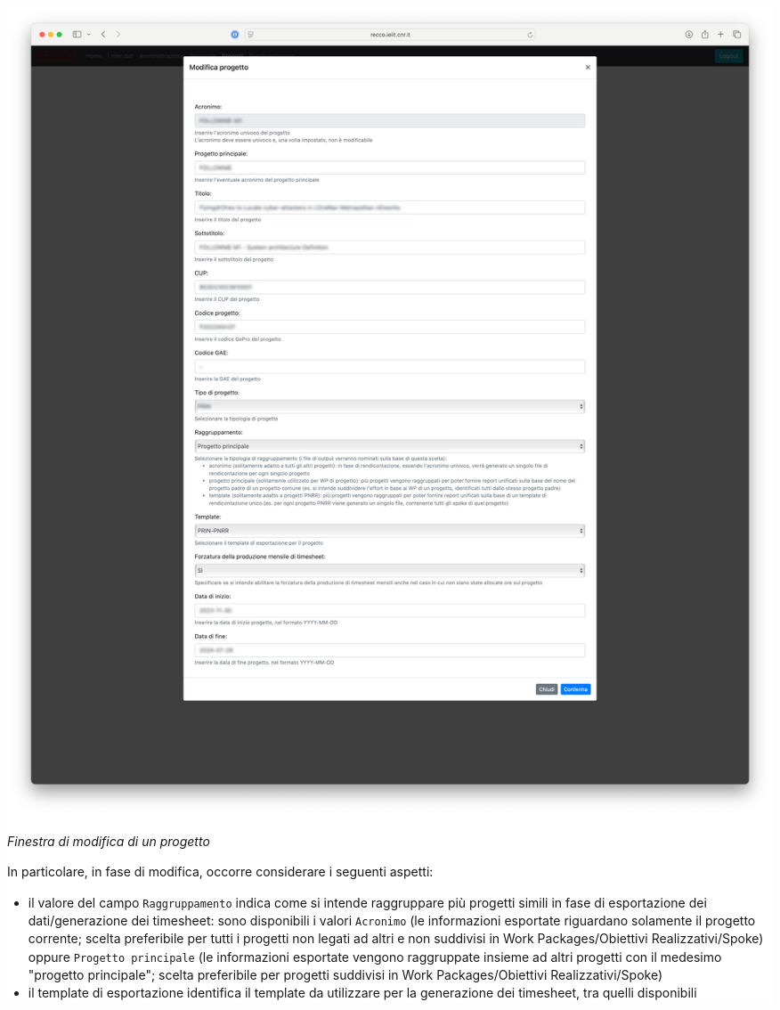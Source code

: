 <img src="img/interfaccia_progetti_lista_modifica.png">

*Finestra di modifica di un progetto*

In particolare, in fase di modifica, occorre considerare i seguenti aspetti:
* il valore del campo `Raggruppamento` indica come si intende raggruppare più progetti simili in fase di esportazione dei dati/generazione dei timesheet: sono disponibili i valori `Acronimo` (le informazioni esportate riguardano solamente il progetto corrente; scelta preferibile per tutti i progetti non legati ad altri e non suddivisi in Work Packages/Obiettivi Realizzativi/Spoke) oppure `Progetto principale` (le informazioni esportate vengono raggruppate insieme ad altri progetti con il medesimo "progetto principale"; scelta preferibile per progetti suddivisi in Work Packages/Obiettivi Realizzativi/Spoke)
* il template di esportazione identifica il template da utilizzare per la generazione dei timesheet, tra quelli disponibili
